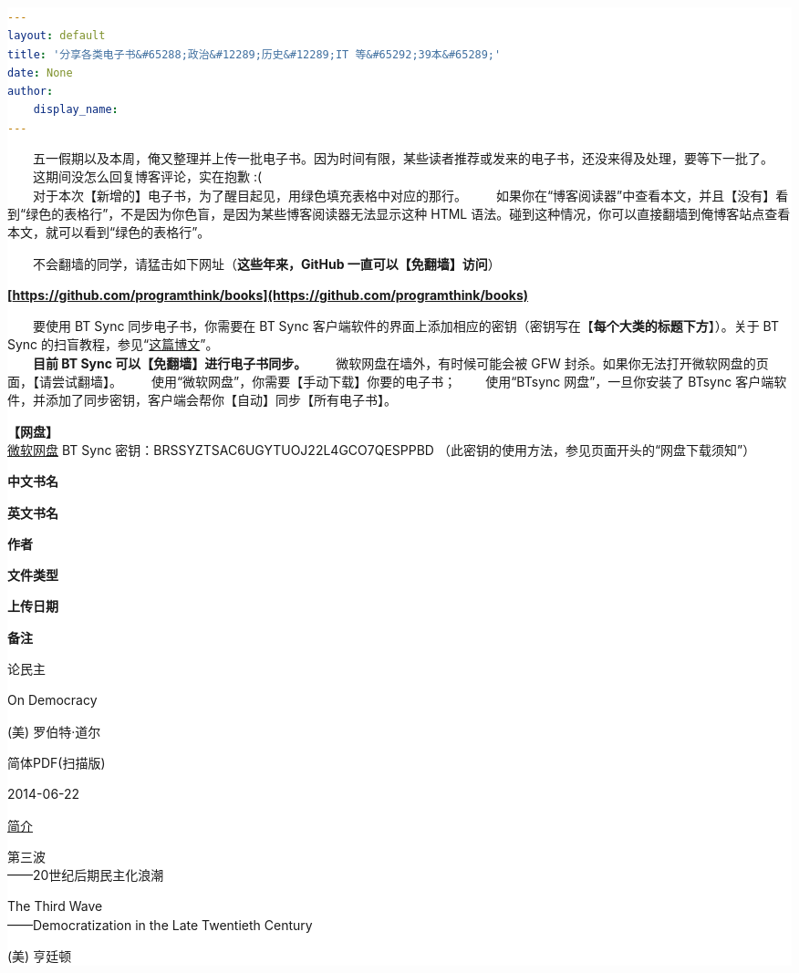 ```yaml
---
layout: default
title: '分享各类电子书&#65288;政治&#12289;历史&#12289;IT 等&#65292;39本&#65289;'
date: None
author:
    display_name: 
---
```


  
  
　　五一假期以及本周，俺又整理并上传一批电子书。因为时间有限，某些读者推荐或发来的电子书，还没来得及处理，要等下一批了。 　　这期间没怎么回复博客评论，实在抱歉 :(  
　　对于本次【新增的】电子书，为了醒目起见，用绿色填充表格中对应的那行。 　　如果你在“博客阅读器”中查看本文，并且【没有】看到“绿色的表格行”，不是因为你色盲，是因为某些博客阅读器无法显示这种 HTML 语法。碰到这种情况，你可以直接翻墙到俺博客站点查看本文，就可以看到“绿色的表格行”。

　　不会翻墙的同学，请猛击如下网址（**这些年来，GitHub 一直可以【免翻墙】访问**）

  
**[https://github.com/programthink/books](https://github.com/programthink/books)**  
  
　　要使用 BT Sync 同步电子书，你需要在 BT Sync 客户端软件的界面上添加相应的密钥（密钥写在【**每个大类的标题下方**】）。关于 BT Sync 的扫盲教程，参见“[这篇博文](https://program-think.blogspot.com/2015/01/BitTorrent-Sync.html)”。  
　　**目前 BT Sync 可以【免翻墙】进行电子书同步。** 　　微软网盘在墙外，有时候可能会被 GFW 封杀。如果你无法打开微软网盘的页面，【请尝试翻墙】。 　　使用“微软网盘”，你需要【手动下载】你要的电子书； 　　使用“BTsync 网盘”，一旦你安装了 BTsync 客户端软件，并添加了同步密钥，客户端会帮你【自动】同步【所有电子书】。  
  
**【网盘】**  
[微软网盘](https://onedrive.live.com/redir?resid=F5B0090663FEEADA!742) BT Sync 密钥：BRSSYZTSAC6UGYTUOJ22L4GCO7QESPPBD （此密钥的使用方法，参见页面开头的“网盘下载须知”）  
  

**中文书名**

**英文书名**

**作者**

**文件类型**

**上传日期**

**备注**

论民主

On Democracy

(美) 罗伯特·道尔

简体PDF(扫描版)

2014-06-22

[简介](https://goo.gl/7e8E09)

第三波  
——20世纪后期民主化浪潮

The Third Wave  
——Democratization in the Late Twentieth Century

(美) 亨廷顿
